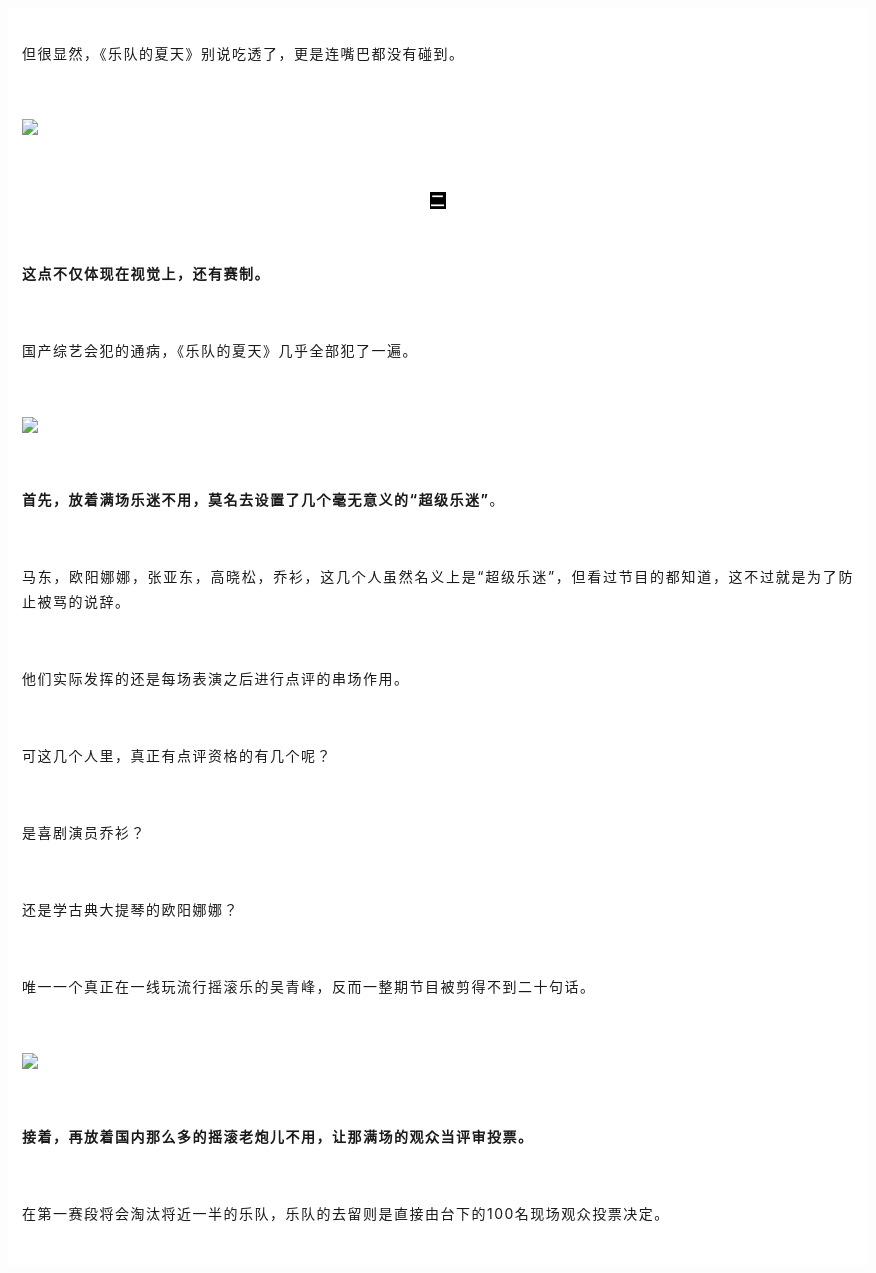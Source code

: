 <span style="font-size: 14px;">&nbsp;</span></p><p style="padding-left: 1em;padding-right: 1em;letter-spacing: 1.5px;line-height: 1.75em;text-align: justify;"><span style="font-size: 14px;">但很显然，《乐队的夏天》别说吃透了，更是连嘴巴都没有碰到。</span></p><p style="padding-left: 1em;padding-right: 1em;letter-spacing: 1.5px;line-height: 1.75em;text-align: justify;"><span style="font-size: 14px;"><br></span></p><p style="letter-spacing: 1.5px;padding-left: 1em;padding-right: 1em;"><img class="" data-ratio="0.562962962962963" data-src="https://mmbiz.qpic.cn/mmbiz_jpg/76VlEREHvOwFnWj2u80dLfr4po0sIfJfGE0okOhSOumaLq6cj1Tnf4WTLULGDiatvdwS4LEfiaXumOWmF9btgngw/640?wx_fmt=jpeg" data-type="jpeg" data-w="1080" src="./images/image_10.jpg"><br></p><p style="padding-left: 1em;padding-right: 1em;"><br></p><p style="text-align: center;padding-left: 1em;padding-right: 1em;letter-spacing: 1.5px;line-height: 1.75em;"><strong><span style="background-color: rgb(0, 0, 0);color: rgb(255, 255, 255);"><span style="background-color: rgb(0, 0, 0);font-size: 14px;">二</span></span></strong><br></p><p style="letter-spacing: 1.5px;padding-left: 1em;padding-right: 1em;"><br></p><p style="padding-left: 1em;padding-right: 1em;letter-spacing: 1.5px;line-height: 1.75em;text-align: justify;"><strong><span style="font-size: 14px;">这点不仅体现在视觉上，还有赛制。</span></strong></p><p style="padding-left: 1em;padding-right: 1em;letter-spacing: 1.5px;line-height: 1.75em;text-align: justify;"><span style="font-size: 14px;">&nbsp;</span></p><p style="padding-left: 1em;padding-right: 1em;letter-spacing: 1.5px;line-height: 1.75em;text-align: justify;"><span style="font-size: 14px;">国产综艺会犯的通病，《乐队的夏天》几乎全部犯了一遍。</span></p><p style="padding-left: 1em;padding-right: 1em;letter-spacing: 1.5px;line-height: 1.75em;text-align: justify;"><span style="font-size: 14px;">&nbsp;</span></p><p style="padding-left: 1em;padding-right: 1em;letter-spacing: 1.5px;line-height: 1.75em;text-align: justify;"><img class="" data-ratio="0.562962962962963" data-src="https://mmbiz.qpic.cn/mmbiz_jpg/76VlEREHvOwFnWj2u80dLfr4po0sIfJffnXicx8qUoahHKSibatEkIiawK7B12q2zAKzMTHS4qhjaU1lnWBqZuGXw/640?wx_fmt=jpeg" data-type="jpeg" data-w="1080" src="./images/image_11.jpg"></p><p style="padding-left: 1em;padding-right: 1em;"><br></p><p style="padding-left: 1em;padding-right: 1em;letter-spacing: 1.5px;line-height: 1.75em;text-align: justify;"><strong><span style="font-size: 14px;">首先，放着满场乐迷不用，莫名去设置了几个毫无意义的“超级</span></strong><span style="font-size: 14px;"><strong>乐迷”</strong>。</span></p><p style="padding-left: 1em;padding-right: 1em;letter-spacing: 1.5px;line-height: 1.75em;text-align: justify;"><span style="font-size: 14px;">&nbsp;</span></p><p style="padding-left: 1em;padding-right: 1em;letter-spacing: 1.5px;line-height: 1.75em;text-align: justify;"><span style="font-size: 14px;">马东，欧阳娜娜，张亚东，高晓松，乔衫，这几个人虽然名义上是“超级乐迷”，但看过节目的都知道，这不过就是为了防止被骂的说辞。</span></p><p style="padding-left: 1em;padding-right: 1em;letter-spacing: 1.5px;line-height: 1.75em;text-align: justify;"><span style="font-size: 14px;"><br></span></p><p style="padding-left: 1em;padding-right: 1em;letter-spacing: 1.5px;line-height: 1.75em;text-align: justify;"><span style="font-size: 14px;">他们实际发挥的还是每场表演之后进行点评的串场作用。</span></p><p style="padding-left: 1em;padding-right: 1em;letter-spacing: 1.5px;line-height: 1.75em;text-align: justify;"><span style="font-size: 14px;">&nbsp;</span></p><p style="padding-left: 1em;padding-right: 1em;letter-spacing: 1.5px;line-height: 1.75em;text-align: justify;"><span style="font-size: 14px;">可这几个人里，真正有点评资格的有几个呢？</span></p><p style="padding-left: 1em;padding-right: 1em;letter-spacing: 1.5px;line-height: 1.75em;text-align: justify;"><span style="font-size: 14px;">&nbsp;</span></p><p style="padding-left: 1em;padding-right: 1em;letter-spacing: 1.5px;line-height: 1.75em;text-align: justify;"><span style="font-size: 14px;">是喜剧演员乔衫？</span></p><p style="padding-left: 1em;padding-right: 1em;letter-spacing: 1.5px;line-height: 1.75em;text-align: justify;"><span style="font-size: 14px;"><br></span></p><p style="padding-left: 1em;padding-right: 1em;letter-spacing: 1.5px;line-height: 1.75em;text-align: justify;"><span style="font-size: 14px;">还是学古典大提琴的欧阳娜娜？</span></p><p style="padding-left: 1em;padding-right: 1em;letter-spacing: 1.5px;line-height: 1.75em;text-align: justify;"><span style="font-size: 14px;"><br></span></p><p style="padding-left: 1em;padding-right: 1em;letter-spacing: 1.5px;line-height: 1.75em;text-align: justify;"><span style="font-size: 14px;">唯一一个真正在一线玩流行摇滚乐的吴青峰，反而一整期节目被剪得不到二十句话。</span></p><p style="padding-left: 1em;padding-right: 1em;letter-spacing: 1.5px;line-height: 1.75em;text-align: justify;"><span style="font-size: 14px;"><br></span></p><p style="padding-left: 1em;padding-right: 1em;letter-spacing: 1.5px;line-height: 1.75em;text-align: justify;"><img class="" data-ratio="0.562962962962963" data-src="https://mmbiz.qpic.cn/mmbiz_jpg/76VlEREHvOwFnWj2u80dLfr4po0sIfJf95gK8m3ZkqEibpic52Gte9c2PONV3ggK7uqPqdTzHGRlichP6mFCZSCKQ/640?wx_fmt=jpeg" data-type="jpeg" data-w="1080" src="./images/image_12.jpg"></p><p style="padding-left: 1em;padding-right: 1em;"><br></p><p style="padding-left: 1em;padding-right: 1em;letter-spacing: 1.5px;line-height: 1.75em;text-align: justify;"><strong><span style="font-size: 14px;">接着，再放着国内那么多的摇滚老炮儿不用，让那满场的观众当评审投票。</span></strong></p><p style="padding-left: 1em;padding-right: 1em;letter-spacing: 1.5px;line-height: 1.75em;text-align: justify;"><span style="font-size: 14px;">&nbsp;</span></p><p style="padding-left: 1em;padding-right: 1em;letter-spacing: 1.5px;line-height: 1.75em;text-align: justify;"><span style="font-size: 14px;">在第一赛段将会淘汰将近一半的乐队，乐队的去留则是直接由台下的100名现场观众投票决定。</span></p><p style="padding-left: 1em;padding-right: 1em;letter-spacing: 1.5px;line-height: 1.75em;text-align: justify;"><span style="font-size: 14px;">&nbsp;</span></p>